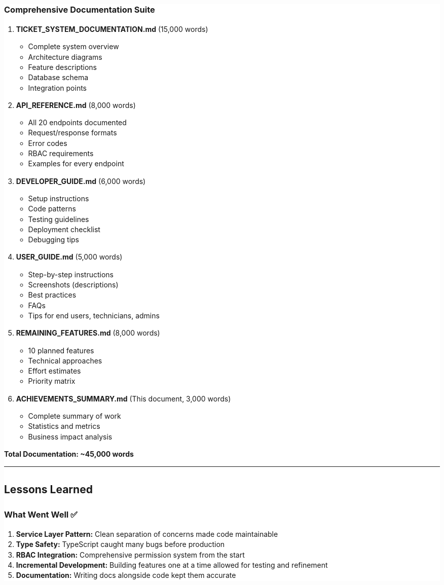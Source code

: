 ### Comprehensive Documentation Suite

1. **TICKET_SYSTEM_DOCUMENTATION.md** (15,000 words)
   - Complete system overview
   - Architecture diagrams
   - Feature descriptions
   - Database schema
   - Integration points

2. **API_REFERENCE.md** (8,000 words)
   - All 20 endpoints documented
   - Request/response formats
   - Error codes
   - RBAC requirements
   - Examples for every endpoint

3. **DEVELOPER_GUIDE.md** (6,000 words)
   - Setup instructions
   - Code patterns
   - Testing guidelines
   - Deployment checklist
   - Debugging tips

4. **USER_GUIDE.md** (5,000 words)
   - Step-by-step instructions
   - Screenshots (descriptions)
   - Best practices
   - FAQs
   - Tips for end users, technicians, admins

5. **REMAINING_FEATURES.md** (8,000 words)
   - 10 planned features
   - Technical approaches
   - Effort estimates
   - Priority matrix

6. **ACHIEVEMENTS_SUMMARY.md** (This document, 3,000 words)
   - Complete summary of work
   - Statistics and metrics
   - Business impact analysis

**Total Documentation: ~45,000 words**

---

## Lessons Learned

### What Went Well ✅

1. **Service Layer Pattern:** Clean separation of concerns made code maintainable
2. **Type Safety:** TypeScript caught many bugs before production
3. **RBAC Integration:** Comprehensive permission system from the start
4. **Incremental Development:** Building features one at a time allowed for testing and refinement
5. **Documentation:** Writing docs alongside code kept them accurate
